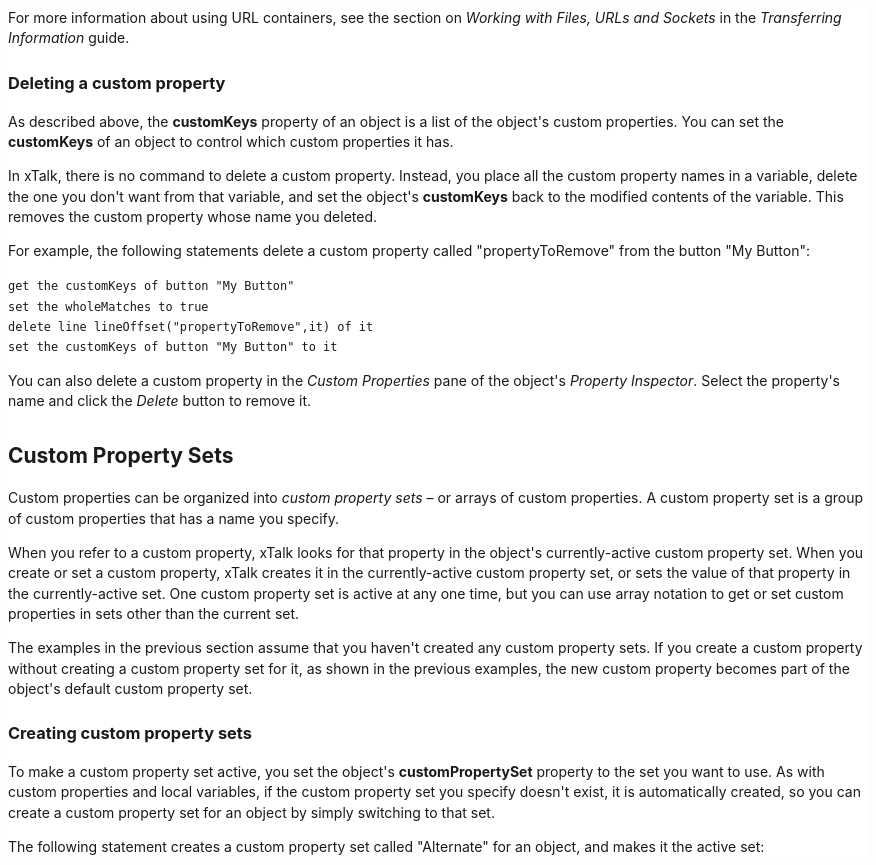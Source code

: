 For more information about using URL containers, see the section on
*Working with Files, URLs and Sockets* in the *Transferring Information* guide.

### Deleting a custom property

As described above, the **customKeys** property of an object is a list of the object's
custom properties. You can set the **customKeys** of an object to control which custom
properties it has.

In xTalk, there is no command to delete a custom property. Instead, you place all the
custom property names in a variable, delete the one you don't want from that variable, and
set the object's **customKeys** back to the modified contents of the variable. This
removes the custom property whose name you deleted.

For example, the following statements delete a custom property called "propertyToRemove"
from the button "My Button":

```
get the customKeys of button "My Button"
set the wholeMatches to true
delete line lineOffset("propertyToRemove",it) of it
set the customKeys of button "My Button" to it
```

You can also delete a custom property in the *Custom Properties* pane of the object's
*Property Inspector*. Select the property's name and click the *Delete* button to remove
it.

## Custom Property Sets

Custom properties can be organized into *custom property sets* – or arrays of custom
properties. A custom property set is a group of custom properties that has a name you
specify.

When you refer to a custom property, xTalk looks for that property in the object's
currently-active custom property set. When you create or set a custom property, xTalk
creates it in the currently-active custom property set, or sets the value of that property
in the currently-active set. One custom property set is active at any one time, but you
can use array notation to get or set custom properties in sets other than the current set.

The examples in the previous section assume that you haven't created any custom property
sets. If you create a custom property without creating a custom property set for it, as
shown in the previous examples, the new custom property becomes part of the object's
default custom property set.

### Creating custom property sets

To make a custom property set active, you set the object's **customPropertySet** property
to the set you want to use. As with custom properties and local variables, if the custom
property set you specify doesn't exist, it is automatically created, so you can
create a custom property set for an object by simply switching to that set.

The following statement creates a custom property set called "Alternate" for an object,
and makes it the active set:
